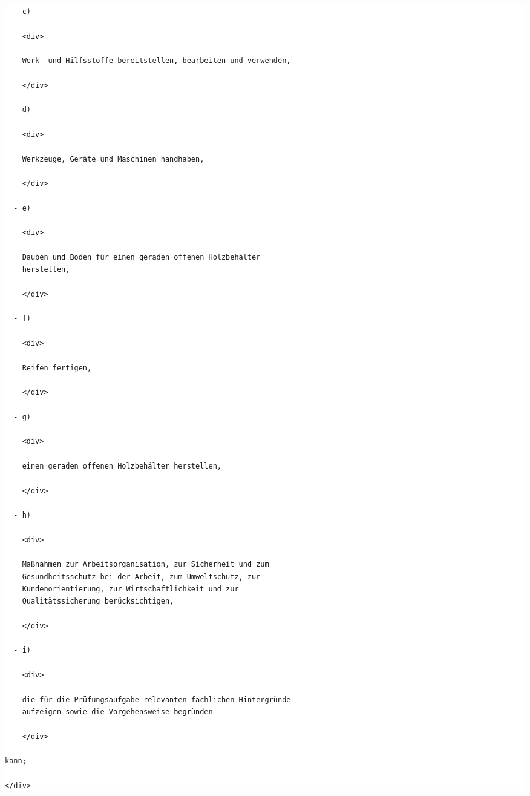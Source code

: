      - c)
        
        <div>
        
        Werk- und Hilfsstoffe bereitstellen, bearbeiten und verwenden,
        
        </div>
    
      - d)
        
        <div>
        
        Werkzeuge, Geräte und Maschinen handhaben,
        
        </div>
    
      - e)
        
        <div>
        
        Dauben und Boden für einen geraden offenen Holzbehälter
        herstellen,
        
        </div>
    
      - f)
        
        <div>
        
        Reifen fertigen,
        
        </div>
    
      - g)
        
        <div>
        
        einen geraden offenen Holzbehälter herstellen,
        
        </div>
    
      - h)
        
        <div>
        
        Maßnahmen zur Arbeitsorganisation, zur Sicherheit und zum
        Gesundheitsschutz bei der Arbeit, zum Umweltschutz, zur
        Kundenorientierung, zur Wirtschaftlichkeit und zur
        Qualitätssicherung berücksichtigen,
        
        </div>
    
      - i)
        
        <div>
        
        die für die Prüfungsaufgabe relevanten fachlichen Hintergründe
        aufzeigen sowie die Vorgehensweise begründen
        
        </div>
    
    kann;
    
    </div>
